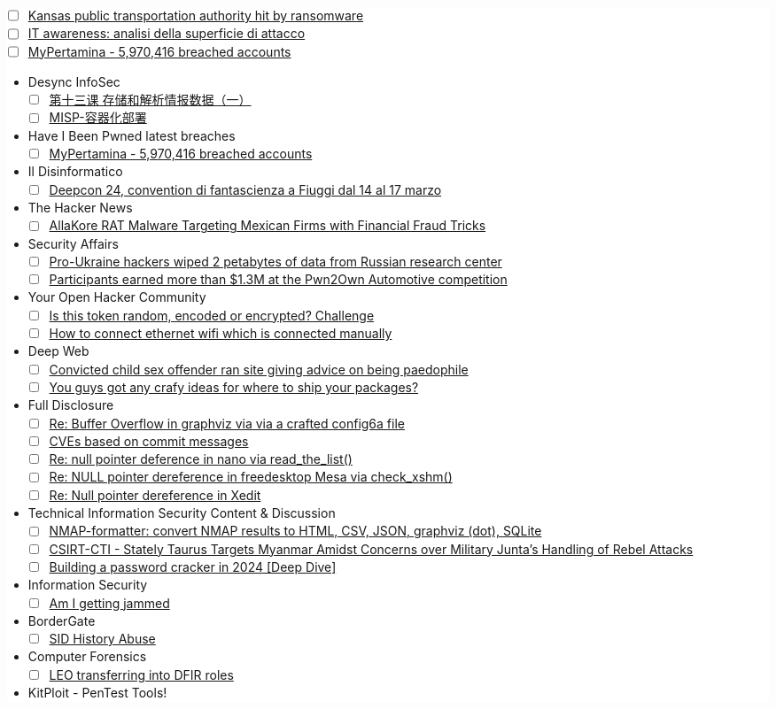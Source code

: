   - [ ] [Kansas public transportation authority hit by ransomware](https://www.bleepingcomputer.com/news/security/kansas-public-transportation-authority-hit-by-ransomware/)
  - [ ] [IT awareness: analisi della superficie di attacco](https://roccosicilia.com/2024/01/26/it-awareness-analisi-della-superficie-di-attacco/)
  - [ ] [MyPertamina - 5,970,416 breached accounts](https://haveibeenpwned.com/PwnedWebsites#MyPertamina)
- Desync InfoSec
  - [ ] [第十三课 存储和解析情报数据（一）](https://mp.weixin.qq.com/s?__biz=MzkzMDE3ODc1Mw==&mid=2247487259&idx=1&sn=1f939a4f733df892e041c1d901168fa1&chksm=c27f7cb5f508f5a3b2f4b9e1df63a171fb40a3cec477269c078fcf856214dfea1e832e695d3f&scene=58&subscene=0#rd)
  - [ ] [MISP-容器化部署](https://mp.weixin.qq.com/s?__biz=MzkzMDE3ODc1Mw==&mid=2247487259&idx=2&sn=d2e1244e6c1d410116ef6ef0493c5897&chksm=c27f7cb5f508f5a34a77208ae386bddb1ad6408c49b6d2d77be29819117bc4d2eaa18e62987d&scene=58&subscene=0#rd)
- Have I Been Pwned latest breaches
  - [ ] [MyPertamina - 5,970,416 breached accounts](https://haveibeenpwned.com/PwnedWebsites#MyPertamina)
- Il Disinformatico
  - [ ] [Deepcon 24, convention di fantascienza a Fiuggi dal 14 al 17 marzo](http://attivissimo.blogspot.com/2024/01/deepcon-24-convention-di-fantascienza.html)
- The Hacker News
  - [ ] [AllaKore RAT Malware Targeting Mexican Firms with Financial Fraud Tricks](https://thehackernews.com/2024/01/allakore-rat-malware-targeting-mexican.html)
- Security Affairs
  - [ ] [Pro-Ukraine hackers wiped 2 petabytes of data from Russian research center](https://securityaffairs.com/158214/hacktivism/ukraines-ministry-of-defense-hit-russian-recent-center.html)
  - [ ] [Participants earned more than $1.3M at the Pwn2Own Automotive competition](https://securityaffairs.com/158202/hacking/pwn2own-automotive-day-three.html)
- Your Open Hacker Community
  - [ ] [Is this token random, encoded or encrypted? Challenge](https://www.reddit.com/r/HowToHack/comments/1acic8c/is_this_token_random_encoded_or_encrypted/)
  - [ ] [How to connect ethernet wifi which is connected manually](https://www.reddit.com/r/HowToHack/comments/1ac99wm/how_to_connect_ethernet_wifi_which_is_connected/)
- Deep Web
  - [ ] [Convicted child sex offender ran site giving advice on being paedophile](https://www.reddit.com/r/deepweb/comments/1ac7t9h/convicted_child_sex_offender_ran_site_giving/)
  - [ ] [You guys got any crafy ideas for where to ship your packages?](https://www.reddit.com/r/deepweb/comments/1ac4k7a/you_guys_got_any_crafy_ideas_for_where_to_ship/)
- Full Disclosure
  - [ ] [Re: Buffer Overflow in graphviz via via a crafted config6a file](https://seclists.org/fulldisclosure/2024/Jan/73)
  - [ ] [CVEs based on commit messages](https://seclists.org/fulldisclosure/2024/Jan/74)
  - [ ] [Re: null pointer deference in nano via read_the_list()](https://seclists.org/fulldisclosure/2024/Jan/72)
  - [ ] [Re: NULL pointer dereference in freedesktop Mesa via	check_xshm()](https://seclists.org/fulldisclosure/2024/Jan/71)
  - [ ] [Re: Null pointer dereference in Xedit](https://seclists.org/fulldisclosure/2024/Jan/70)
- Technical Information Security Content & Discussion
  - [ ] [NMAP-formatter: convert NMAP results to HTML, CSV, JSON, graphviz (dot), SQLite](https://www.reddit.com/r/netsec/comments/1achyd3/nmapformatter_convert_nmap_results_to_html_csv/)
  - [ ] [CSIRT-CTI - Stately Taurus Targets Myanmar Amidst Concerns over Military Junta’s Handling of Rebel Attacks](https://www.reddit.com/r/netsec/comments/1aced7e/csirtcti_stately_taurus_targets_myanmar_amidst/)
  - [ ] [Building a password cracker in 2024 [Deep Dive]](https://www.reddit.com/r/netsec/comments/1aby8tt/building_a_password_cracker_in_2024_deep_dive/)
- Information Security
  - [ ] [Am I getting jammed](https://www.reddit.com/r/Information_Security/comments/1acidbu/am_i_getting_jammed/)
- BorderGate
  - [ ] [SID History Abuse](https://www.bordergate.co.uk/sid-history-abuse/)
- Computer Forensics
  - [ ] [LEO transferring into DFIR roles](https://www.reddit.com/r/computerforensics/comments/1ach03j/leo_transferring_into_dfir_roles/)
- KitPloit - PenTest Tools!